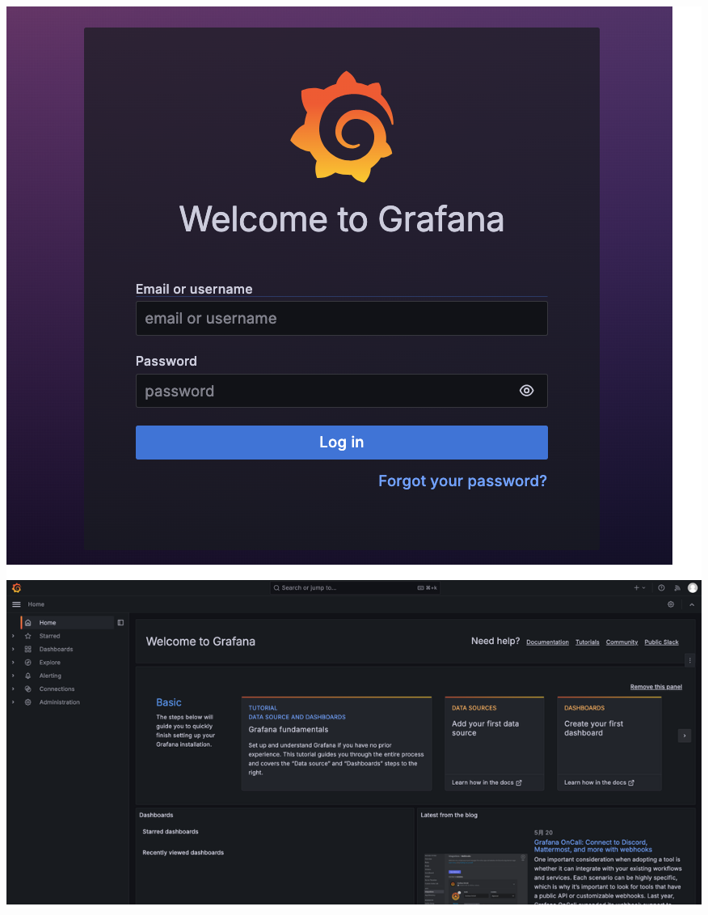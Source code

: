 ![登录](/images/2024-05-21/Prometheus（一）：部署/Prometheus（一）：部署-09.png)

![登入](/images/2024-05-21/Prometheus（一）：部署/Prometheus（一）：部署-10.png)
